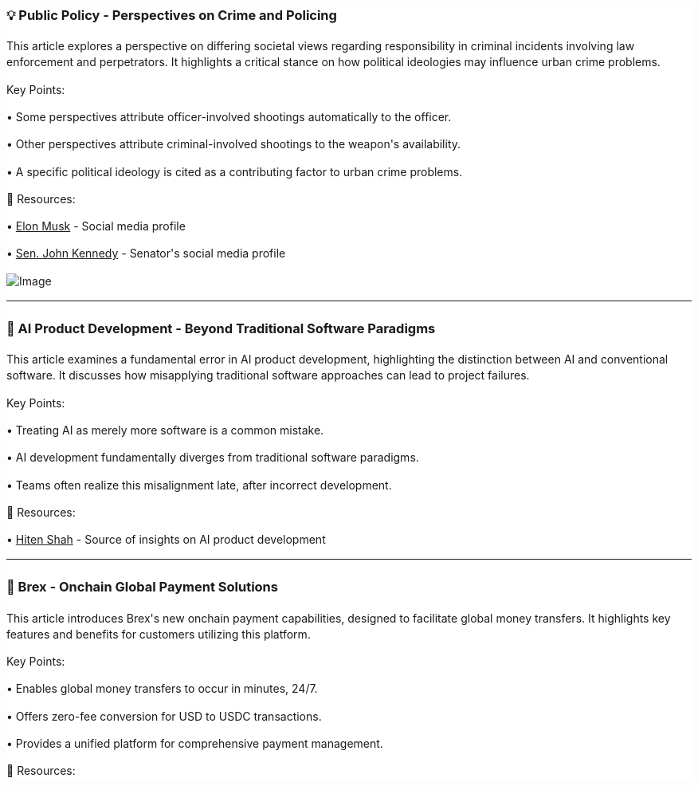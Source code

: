 ### 💡 Public Policy - Perspectives on Crime and Policing

This article explores a perspective on differing societal views regarding responsibility in criminal incidents involving law enforcement and perpetrators. It highlights a critical stance on how political ideologies may influence urban crime problems.

Key Points:

• Some perspectives attribute officer-involved shootings automatically to the officer.

• Other perspectives attribute criminal-involved shootings to the weapon's availability.

• A specific political ideology is cited as a contributing factor to urban crime problems.


🔗 Resources:

• [Elon Musk](https://x.com/elonmusk) - Social media profile

• [Sen. John Kennedy](https://x.com/SenJohnKennedy) - Senator's social media profile

![Image](https://pbs.twimg.com/media/G2IaOHEXMAA2W7w.jpg)

---
### 🤖 AI Product Development - Beyond Traditional Software Paradigms

This article examines a fundamental error in AI product development, highlighting the distinction between AI and conventional software. It discusses how misapplying traditional software approaches can lead to project failures.

Key Points:

• Treating AI as merely more software is a common mistake.

• AI development fundamentally diverges from traditional software paradigms.

• Teams often realize this misalignment late, after incorrect development.


🔗 Resources:

• [Hiten Shah](https://x.com/hnshah) - Source of insights on AI product development

---
### 🚀 Brex - Onchain Global Payment Solutions

This article introduces Brex's new onchain payment capabilities, designed to facilitate global money transfers. It highlights key features and benefits for customers utilizing this platform.

Key Points:

• Enables global money transfers to occur in minutes, 24/7.

• Offers zero-fee conversion for USD to USDC transactions.

• Provides a unified platform for comprehensive payment management.


🔗 Resources:
